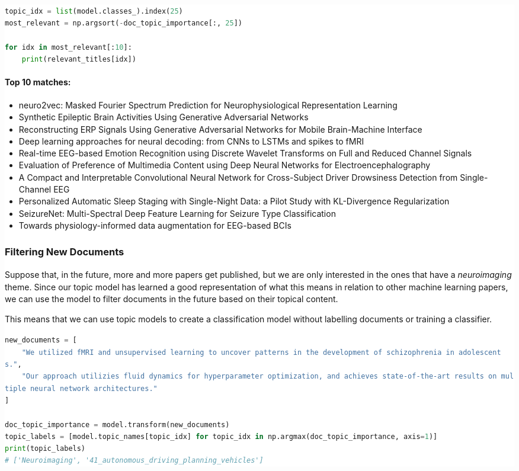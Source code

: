 ```python
topic_idx = list(model.classes_).index(25)
most_relevant = np.argsort(-doc_topic_importance[:, 25])

for idx in most_relevant[:10]:
    print(relevant_titles[idx])
```

#### Top 10 matches:
- neuro2vec: Masked Fourier Spectrum Prediction for Neurophysiological
  Representation Learning
- Synthetic Epileptic Brain Activities Using Generative Adversarial
  Networks
- Reconstructing ERP Signals Using Generative Adversarial Networks for
  Mobile Brain-Machine Interface
- Deep learning approaches for neural decoding: from CNNs to LSTMs and
  spikes to fMRI
- Real-time EEG-based Emotion Recognition using Discrete Wavelet
  Transforms on Full and Reduced Channel Signals
- Evaluation of Preference of Multimedia Content using Deep Neural
  Networks for Electroencephalography
- A Compact and Interpretable Convolutional Neural Network for
  Cross-Subject Driver Drowsiness Detection from Single-Channel EEG
- Personalized Automatic Sleep Staging with Single-Night Data: a Pilot
  Study with KL-Divergence Regularization
- SeizureNet: Multi-Spectral Deep Feature Learning for Seizure Type
  Classification
- Towards physiology-informed data augmentation for EEG-based BCIs

### Filtering New Documents

Suppose that, in the future, more and more papers get published, but we are only interested in the ones that have a *neuroimaging* theme.
Since our topic model has learned a good representation of what this means in relation to other machine learning papers, we can use the model to filter documents in the future based on their topical content.

This means that we can use topic models to create a classification model without labelling documents or training a classifier.

```python
new_documents = [
    "We utilized fMRI and unsupervised learning to uncover patterns in the development of schizophrenia in adolescents.",
    "Our approach utilizies fluid dynamics for hyperparameter optimization, and achieves state-of-the-art results on multiple neural network architectures."
]

doc_topic_importance = model.transform(new_documents)
topic_labels = [model.topic_names[topic_idx] for topic_idx in np.argmax(doc_topic_importance, axis=1)]
print(topic_labels)
# ['Neuroimaging', '41_autonomous_driving_planning_vehicles']
```


